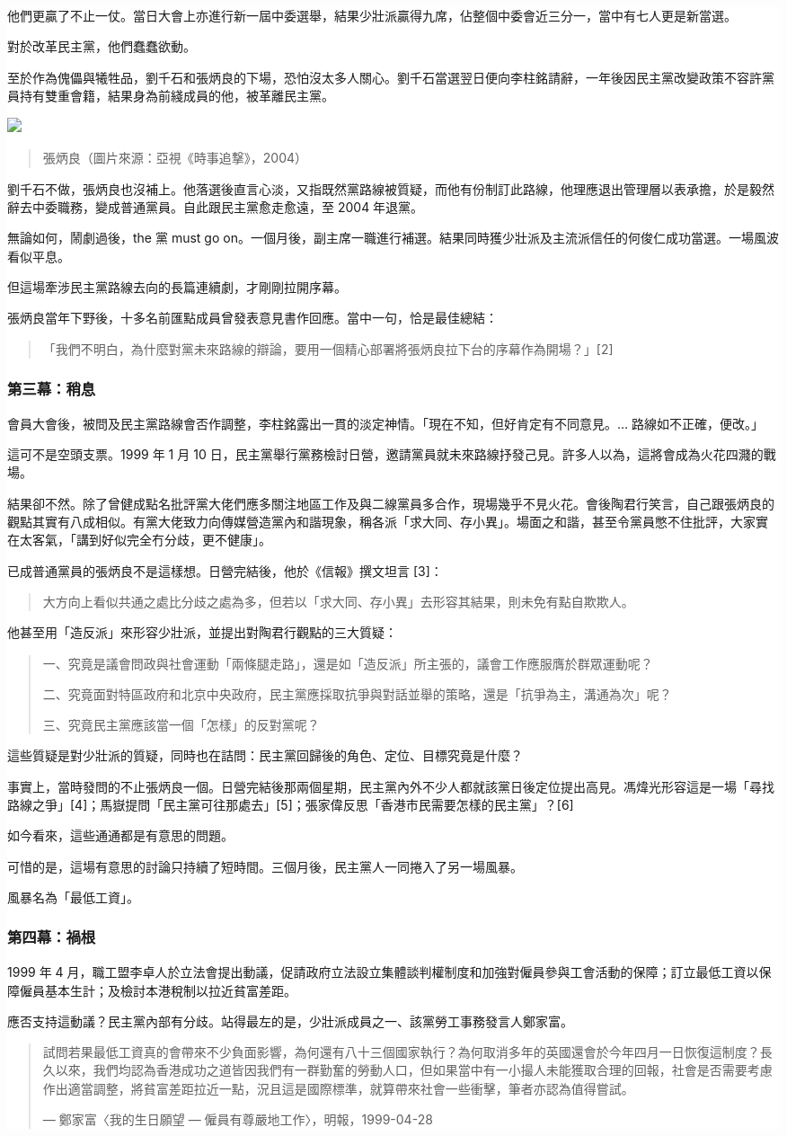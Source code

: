 他們更贏了不止一仗。當日大會上亦進行新一屆中委選舉，結果少壯派贏得九席，佔整個中委會近三分一，當中有七人更是新當選。

對於改革民主黨，他們蠢蠢欲動。

至於作為傀儡與犧牲品，劉千石和張炳良的下場，恐怕沒太多人關心。劉千石當選翌日便向李柱銘請辭，一年後因民主黨改變政策不容許黨員持有雙重會籍，結果身為前綫成員的他，被革離民主黨。

![](http://web.archive.org/web/2020im_/https://assets.thestandnews.com/media/photos/cheung20ping_WkXOJ.png)
> 張炳良（圖片來源：亞視《時事追撃》，2004）

劉千石不做，張炳良也沒補上。他落選後直言心淡，又指既然黨路線被質疑，而他有份制訂此路線，他理應退出管理層以表承擔，於是毅然辭去中委職務，變成普通黨員。自此跟民主黨愈走愈遠，至 2004 年退黨。

無論如何，鬧劇過後，the 黨 must go on。一個月後，副主席一職進行補選。結果同時獲少壯派及主流派信任的何俊仁成功當選。一場風波看似平息。

但這場牽涉民主黨路線去向的長篇連續劇，才剛剛拉開序幕。

張炳良當年下野後，十多名前匯點成員曾發表意見書作回應。當中一句，恰是最佳總結：

> 「我們不明白，為什麼對黨未來路線的辯論，要用一個精心部署將張炳良拉下台的序幕作為開場？」\[2\]

### **第三幕：稍息**

會員大會後，被問及民主黨路線會否作調整，李柱銘露出一貫的淡定神情。「現在不知，但好肯定有不同意見。… 路線如不正確，便改。」

這可不是空頭支票。1999 年 1 月 10 日，民主黨舉行黨務檢討日營，邀請黨員就未來路線抒發己見。許多人以為，這將會成為火花四濺的戰場。

結果卻不然。除了曾健成點名批評黨大佬們應多關注地區工作及與二線黨員多合作，現場幾乎不見火花。會後陶君行笑言，自己跟張炳良的觀點其實有八成相似。有黨大佬致力向傳媒營造黨內和諧現象，稱各派「求大同、存小異」。場面之和諧，甚至令黨員憋不住批評，大家實在太客氣，「講到好似完全冇分歧，更不健康」。

已成普通黨員的張炳良不是這樣想。日營完結後，他於《信報》撰文坦言 \[3\]：

> 大方向上看似共通之處比分歧之處為多，但若以「求大同、存小異」去形容其結果，則未免有點自欺欺人。

他甚至用「造反派」來形容少壯派，並提出對陶君行觀點的三大質疑：

> 一、究竟是議會問政與社會運動「兩條腿走路」，還是如「造反派」所主張的，議會工作應服膺於群眾運動呢？
> 
> 二、究竟面對特區政府和北京中央政府，民主黨應採取抗爭與對話並舉的策略，還是「抗爭為主，溝通為次」呢？
> 
> 三、究竟民主黨應該當一個「怎樣」的反對黨呢？

這些質疑是對少壯派的質疑，同時也在詰問：民主黨回歸後的角色、定位、目標究竟是什麼？

事實上，當時發問的不止張炳良一個。日營完結後那兩個星期，民主黨內外不少人都就該黨日後定位提出高見。馮煒光形容這是一場「尋找路線之爭」\[4\]；馬嶽提問「民主黨可往那處去」\[5\]；張家偉反思「香港市民需要怎樣的民主黨」？\[6\]

如今看來，這些通通都是有意思的問題。

可惜的是，這場有意思的討論只持續了短時間。三個月後，民主黨人一同捲入了另一場風暴。

風暴名為「最低工資」。

### **第四幕：禍根**

1999 年 4 月，職工盟李卓人於立法會提出動議，促請政府立法設立集體談判權制度和加強對僱員參與工會活動的保障；訂立最低工資以保障僱員基本生計；及檢討本港稅制以拉近貧富差距。

應否支持這動議？民主黨內部有分歧。站得最左的是，少壯派成員之一、該黨勞工事務發言人鄭家富。

> 試問若果最低工資真的會帶來不少負面影響，為何還有八十三個國家執行？為何取消多年的英國還會於今年四月一日恢復這制度？長久以來，我們均認為香港成功之道皆因我們有一群勤奮的勞動人口，但如果當中有一小撮人未能獲取合理的回報，社會是否需要考慮作出適當調整，將貧富差距拉近一點，況且這是國際標準，就算帶來社會一些衝擊，筆者亦認為值得嘗試。
> 
> — 鄭家富〈我的生日願望 — 僱員有尊嚴地工作〉，明報，1999-04-28
